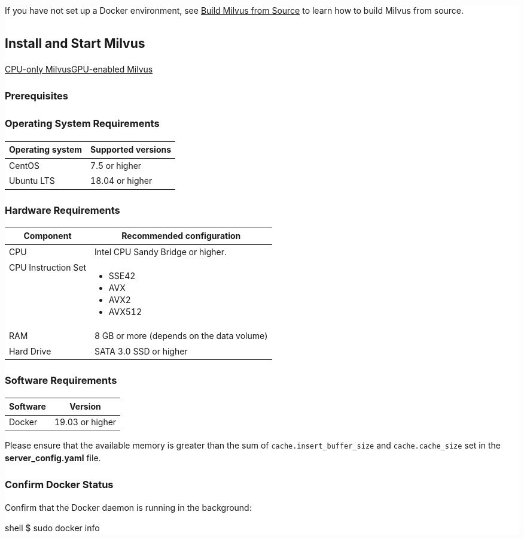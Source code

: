   
<div class="alert note">
If you have not set up a Docker environment, see <a href="https://github.com/milvus-io/milvus/blob/1.1/INSTALL.md">Build Milvus from Source</a> to learn how to build Milvus from source.
</div>


## Install and Start Milvus  



<div class="tab-wrapper"><a href="milvus_docker-cpu.md" class='active '>CPU-only Milvus</a><a href="milvus_docker-gpu.md" class=''>GPU-enabled Milvus</a></div> 

### Prerequisites

### Operating System Requirements

| Operating system | Supported versions                              |
| :--------------- | :----------------------------------------------------------- |
| CentOS           | 7.5 or higher                                                |
| Ubuntu LTS       | 18.04 or higher                                              |

### Hardware Requirements

| Component | Recommended configuration             |
| ---------- | ------------------------------------- |
| CPU        | Intel CPU Sandy Bridge or higher. |
| CPU Instruction Set | <ul><li>SSE42</li><li>AVX</li><li>AVX2</li><li>AVX512</li></ul> |
| RAM        | 8 GB or more (depends on the data volume) |
| Hard Drive | SATA 3.0 SSD or higher                |

### Software Requirements

| Software     | Version                                |
| ------- | -------------------------------------- |
| Docker  | 19.03 or higher                             |

<div class="alert note">
Please ensure that the available memory is greater than the sum of <code>cache.insert_buffer_size</code> and <code>cache.cache_size</code> set in the <b>server_config.yaml</b> file.
</div>

### Confirm Docker Status

Confirm that the Docker daemon is running in the background:

shell
$ sudo docker info
